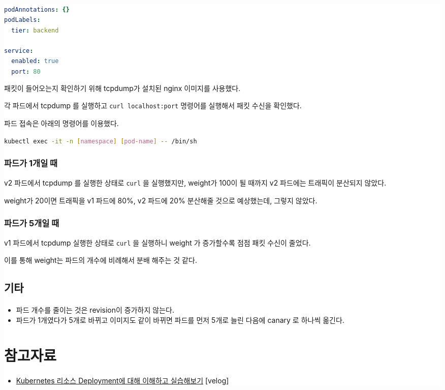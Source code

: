 ```yaml
podAnnotations: {}
podLabels:
  tier: backend

service:
  enabled: true
  port: 80
```

패킷이 들어오는지 확인하기 위해 tcpdump가 설치된 nginx 이미지를 사용했다.

각 파드에서 tcpdump 를 실행하고 `curl localhost:port` 명령어를 실행해서 패킷 수신을 확인했다.

파드 접속은 아래의 명령어를 이용했다.

```bash
kubectl exec -it -n [namespace] [pod-name] -- /bin/sh
```

### 파드가 1개일 때

v2 파드에서 tcpdump 를 실행한 상태로 `curl` 을 실행했지만, weight가 100이 될 때까지 v2 파드에는 트래픽이 분산되지 않았다.

weight가 20이면 트래픽을 v1 파드에 80%, v2 파드에 20% 분산해줄 것으로 예상했는데, 그렇지 않았다.

### 파드가 5개일 때

v1 파드에서 tcpdump 실행한 상태로 `curl` 을 실행하니 weight 가 증가할수록 점점 패킷 수신이 줄었다.

이를 통해 weight는 파드의 개수에 비례해서 분배 해주는 것 같다.

## 기타

- 파드 개수를 줄이는 것은 revision이 증가하지 않는다.
- 파드가 1개였다가 5개로 바뀌고 이미지도 같이 바뀌면 파드를 먼저 5개로 늘린 다음에 canary 로 하나씩 옮긴다.

# 참고자료

- [Kubernetes 리소스 Deployment에 대해 이해하고 실습해보기](https://velog.io/@pinion7/Kubernetes-%EB%A6%AC%EC%86%8C%EC%8A%A4-Deployment%EC%97%90-%EB%8C%80%ED%95%B4-%EC%9D%B4%ED%95%B4%ED%95%98%EA%B3%A0-%EC%8B%A4%EC%8A%B5%ED%95%B4%EB%B3%B4%EA%B8%B0) [velog]
